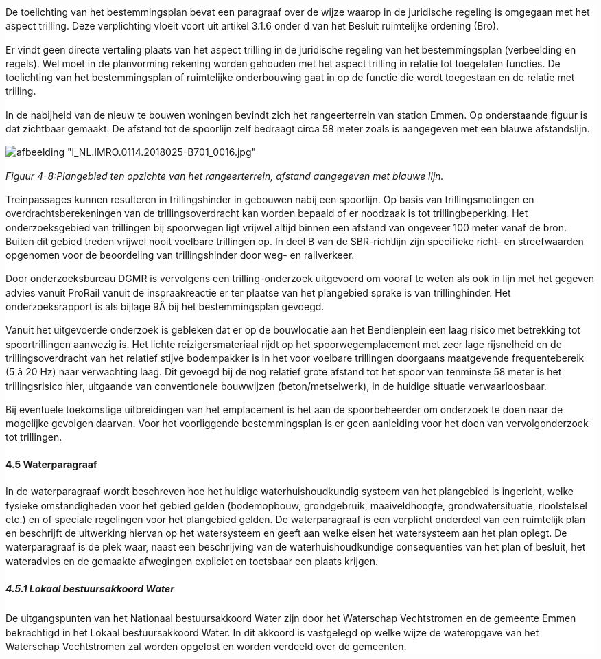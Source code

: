 De toelichting van het bestemmingsplan bevat een paragraaf over de wijze waarop in de juridische regeling is omgegaan met het aspect trilling. Deze verplichting vloeit voort uit artikel 3\.1\.6 onder d van het Besluit ruimtelijke ordening (Bro).

Er vindt geen directe vertaling plaats van het aspect trilling in de juridische regeling van het bestemmingsplan (verbeelding en regels). Wel moet in de planvorming rekening worden gehouden met het aspect trilling in relatie tot toegelaten functies. De toelichting van het bestemmingsplan of ruimtelijke onderbouwing gaat in op de functie die wordt toegestaan en de relatie met trilling.

In de nabijheid van de nieuw te bouwen woningen bevindt zich het rangeerterrein van station Emmen. Op onderstaande figuur is dat zichtbaar gemaakt. De afstand tot de spoorlijn zelf bedraagt circa 58 meter zoals is aangegeven met een blauwe afstandslijn.

![afbeelding "i_NL.IMRO.0114.2018025-B701_0016.jpg"](i_NL.IMRO.0114.2018025-B701_0016.jpg)

*Figuur 4\-8:Plangebied ten opzichte van het rangeerterrein, afstand aangegeven met blauwe lijn.*

Treinpassages kunnen resulteren in trillingshinder in gebouwen nabij een spoorlijn. Op basis van trillingsmetingen en overdrachtsberekeningen van de trillingsoverdracht kan worden bepaald of er noodzaak is tot trillingbeperking. Het onderzoeksgebied van trillingen bij spoorwegen ligt vrijwel altijd binnen een afstand van ongeveer 100 meter vanaf de bron. Buiten dit gebied treden vrijwel nooit voelbare trillingen op. In deel B van de SBR\-richtlijn zijn specifieke richt\- en streefwaarden opgenomen voor de beoordeling van trillingshinder door weg\- en railverkeer.

Door onderzoeksbureau DGMR is vervolgens een trilling\-onderzoek uitgevoerd om vooraf te weten als ook in lijn met het gegeven advies vanuit ProRail vanuit de inspraakreactie er ter plaatse van het plangebied sprake is van trillinghinder. Het onderzoeksrapport is als bijlage 9Â bij het bestemmingsplan gevoegd.

Vanuit het uitgevoerde onderzoek is gebleken dat er op de bouwlocatie aan het Bendienplein een laag risico met betrekking tot spoortrillingen aanwezig is. Het lichte reizigersmateriaal rijdt op het spoorwegemplacement met zeer lage rijsnelheid en de trillingsoverdracht van het relatief stijve bodempakker is in het voor voelbare trillingen doorgaans maatgevende frequentebereik (5 â 20 Hz) naar verwachting laag. Dit gevoegd bij de nog relatief grote afstand tot het spoor van tenminste 58 meter is het trillingsrisico hier, uitgaande van conventionele bouwwijzen (beton/metselwerk), in de huidige situatie verwaarloosbaar.

Bij eventuele toekomstige uitbreidingen van het emplacement is het aan de spoorbeheerder om onderzoek te doen naar de mogelijke gevolgen daarvan. Voor het voorliggende bestemmingsplan is er geen aanleiding voor het doen van vervolgonderzoek tot trillingen.

#### 4\.5 Waterparagraaf

In de waterparagraaf wordt beschreven hoe het huidige waterhuishoudkundig systeem van het plangebied is ingericht, welke fysieke omstandigheden voor het gebied gelden (bodemopbouw, grondgebruik, maaiveldhoogte, grondwatersituatie, rioolstelsel etc.) en of speciale regelingen voor het plangebied gelden. De waterparagraaf is een verplicht onderdeel van een ruimtelijk plan en beschrijft de uitwerking hiervan op het watersysteem en geeft aan welke eisen het watersysteem aan het plan oplegt. De waterparagraaf is de plek waar, naast een beschrijving van de waterhuishoudkundige consequenties van het plan of besluit, het wateradvies en de gemaakte afwegingen expliciet en toetsbaar een plaats krijgen.

##### 4\.5\.1 Lokaal bestuursakkoord Water

De uitgangspunten van het Nationaal bestuursakkoord Water zijn door het Waterschap Vechtstromen en de gemeente Emmen bekrachtigd in het Lokaal bestuursakkoord Water. In dit akkoord is vastgelegd op welke wijze de wateropgave van het Waterschap Vechtstromen zal worden opgelost en worden verdeeld over de gemeenten.
